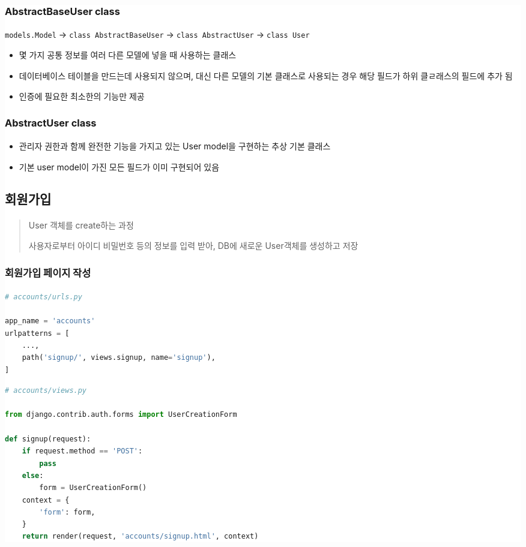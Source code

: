 



### AbstractBaseUser class

`models.Model` -> `class AbstractBaseUser` -> `class AbstractUser` -> `class User`

- 몇 가지 공통 정보를 여러 다른 모델에 넣을 때 사용하는 클래스

- 데이터베이스 테이블을 만드는데 사용되지 않으며, 대신 다른 모델의 기본 클래스로 사용되는 경우 해당 필드가 하위 클ㄹ래스의 필드에 추가 됨

- 인증에 필요한 최소한의 기능만 제공



### AbstractUser class

- 관리자 권한과 함께 완전한 기능을 가지고 있는 User model을 구현하는 추상 기본 클래스

- 기본 user model이 가진 모든 필드가 이미 구현되어 있음



## 회원가입

> User 객체를 create하는 과정
> 
> 사용자로부터 아이디 비밀번호 등의 정보를 입력 받아, DB에 새로운 User객체를 생성하고 저장

### 회원가입 페이지 작성

```python
# accounts/urls.py

app_name = 'accounts'
urlpatterns = [
    ...,
    path('signup/', views.signup, name='signup'),
]
```

```python
# accounts/views.py

from django.contrib.auth.forms import UserCreationForm

def signup(request):
    if request.method == 'POST':
        pass
    else:
        form = UserCreationForm()
    context = {
        'form': form,
    }
    return render(request, 'accounts/signup.html', context)

```
